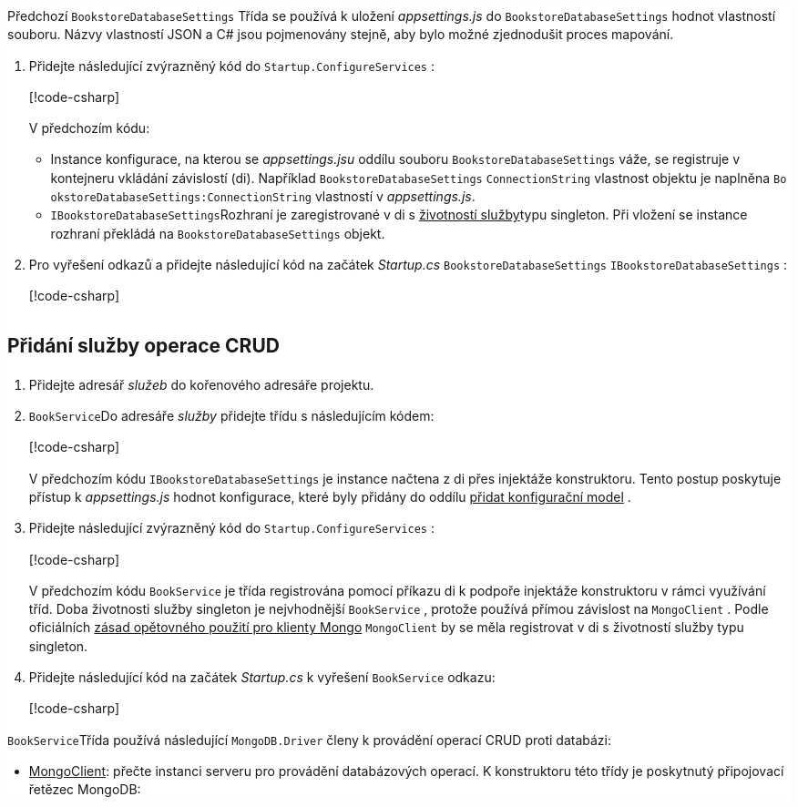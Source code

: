    Předchozí `BookstoreDatabaseSettings` Třída se používá k uložení *appsettings.js* do `BookstoreDatabaseSettings` hodnot vlastností souboru. Názvy vlastností JSON a C# jsou pojmenovány stejně, aby bylo možné zjednodušit proces mapování.

1. Přidejte následující zvýrazněný kód do `Startup.ConfigureServices` :

   [!code-csharp[](first-mongo-app/samples_snapshot/3.x/SampleApp/Startup.ConfigureServices.AddDbSettings.cs?highlight=3-8)]

   V předchozím kódu:

   * Instance konfigurace, na kterou se *appsettings.jsu* oddílu souboru `BookstoreDatabaseSettings` váže, se registruje v kontejneru vkládání závislostí (di). Například `BookstoreDatabaseSettings` `ConnectionString` vlastnost objektu je naplněna `BookstoreDatabaseSettings:ConnectionString` vlastností v *appsettings.js*.
   * `IBookstoreDatabaseSettings`Rozhraní je zaregistrované v di s [životností služby](xref:fundamentals/dependency-injection#service-lifetimes)typu singleton. Při vložení se instance rozhraní překládá na `BookstoreDatabaseSettings` objekt.

1. Pro vyřešení odkazů a přidejte následující kód na začátek *Startup.cs* `BookstoreDatabaseSettings` `IBookstoreDatabaseSettings` :

   [!code-csharp[](first-mongo-app/samples/3.x/SampleApp/Startup.cs?name=snippet_UsingBooksApiModels)]

## <a name="add-a-crud-operations-service"></a>Přidání služby operace CRUD

1. Přidejte adresář *služeb* do kořenového adresáře projektu.
1. `BookService`Do adresáře *služby* přidejte třídu s následujícím kódem:

   [!code-csharp[](first-mongo-app/samples/3.x/SampleApp/Services/BookService.cs?name=snippet_BookServiceClass)]

   V předchozím kódu `IBookstoreDatabaseSettings` je instance načtena z di přes injektáže konstruktoru. Tento postup poskytuje přístup k *appsettings.js* hodnot konfigurace, které byly přidány do oddílu [přidat konfigurační model](#add-a-configuration-model) .

1. Přidejte následující zvýrazněný kód do `Startup.ConfigureServices` :

   [!code-csharp[](first-mongo-app/samples_snapshot/3.x/SampleApp/Startup.ConfigureServices.AddSingletonService.cs?highlight=9)]

   V předchozím kódu `BookService` je třída registrována pomocí příkazu di k podpoře injektáže konstruktoru v rámci využívání tříd. Doba životnosti služby singleton je nejvhodnější `BookService` , protože používá přímou závislost na `MongoClient` . Podle oficiálních [zásad opětovného použití pro klienty Mongo](https://mongodb.github.io/mongo-csharp-driver/2.8/reference/driver/connecting/#re-use) `MongoClient` by se měla registrovat v di s životností služby typu singleton.

1. Přidejte následující kód na začátek *Startup.cs* k vyřešení `BookService` odkazu:

   [!code-csharp[](first-mongo-app/samples/3.x/SampleApp/Startup.cs?name=snippet_UsingBooksApiServices)]

`BookService`Třída používá následující `MongoDB.Driver` členy k provádění operací CRUD proti databázi:

* [MongoClient](https://api.mongodb.com/csharp/current/html/T_MongoDB_Driver_MongoClient.htm): přečte instanci serveru pro provádění databázových operací. K konstruktoru této třídy je poskytnutý připojovací řetězec MongoDB:
